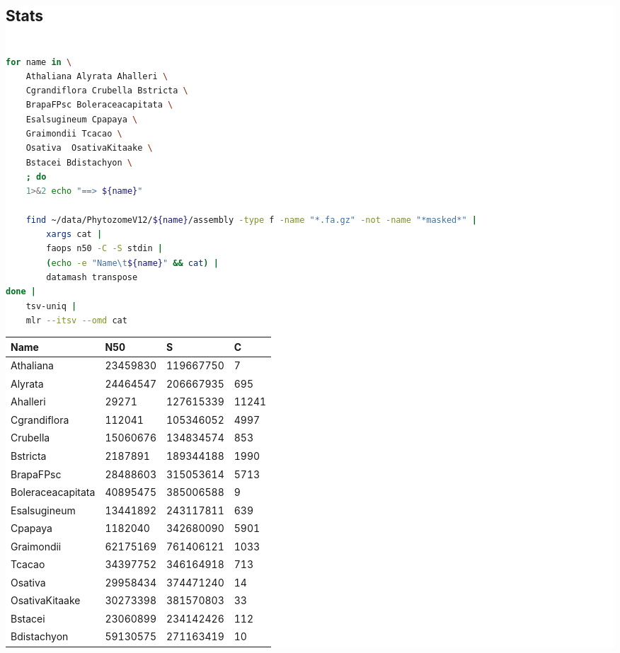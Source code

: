 ## Stats

```bash

for name in \
    Athaliana Alyrata Ahalleri \
    Cgrandiflora Crubella Bstricta \
    BrapaFPsc Boleraceacapitata \
    Esalsugineum Cpapaya \
    Graimondii Tcacao \
    Osativa  OsativaKitaake \
    Bstacei Bdistachyon \
    ; do
    1>&2 echo "==> ${name}"
    
    find ~/data/PhytozomeV12/${name}/assembly -type f -name "*.fa.gz" -not -name "*masked*" |
        xargs cat |
        faops n50 -C -S stdin |
        (echo -e "Name\t${name}" && cat) |
        datamash transpose
done |
    tsv-uniq |
    mlr --itsv --omd cat

```

| Name              | N50      | S         | C     |
|:------------------|:---------|:----------|:------|
| Athaliana         | 23459830 | 119667750 | 7     |
| Alyrata           | 24464547 | 206667935 | 695   |
| Ahalleri          | 29271    | 127615339 | 11241 |
| Cgrandiflora      | 112041   | 105346052 | 4997  |
| Crubella          | 15060676 | 134834574 | 853   |
| Bstricta          | 2187891  | 189344188 | 1990  |
| BrapaFPsc         | 28488603 | 315053614 | 5713  |
| Boleraceacapitata | 40895475 | 385006588 | 9     |
| Esalsugineum      | 13441892 | 243117811 | 639   |
| Cpapaya           | 1182040  | 342680090 | 5901  |
| Graimondii        | 62175169 | 761406121 | 1033  |
| Tcacao            | 34397752 | 346164918 | 713   |
| Osativa           | 29958434 | 374471240 | 14    |
| OsativaKitaake    | 30273398 | 381570803 | 33    |
| Bstacei           | 23060899 | 234142426 | 112   |
| Bdistachyon       | 59130575 | 271163419 | 10    |
